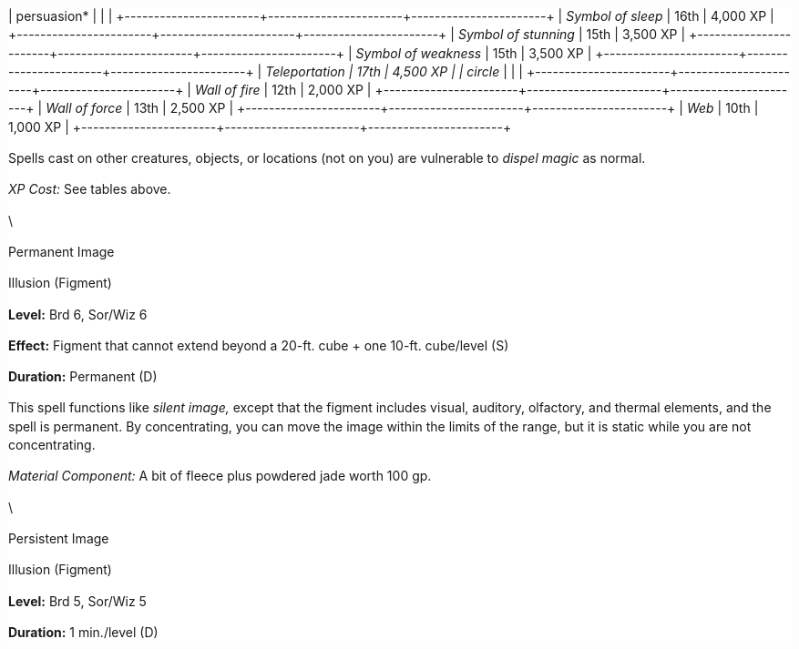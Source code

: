 | persuasion*           |                       |                       |
+-----------------------+-----------------------+-----------------------+
| *Symbol of sleep*     | 16th                  | 4,000 XP              |
+-----------------------+-----------------------+-----------------------+
| *Symbol of stunning*  | 15th                  | 3,500 XP              |
+-----------------------+-----------------------+-----------------------+
| *Symbol of weakness*  | 15th                  | 3,500 XP              |
+-----------------------+-----------------------+-----------------------+
| *Teleportation        | 17th                  | 4,500 XP              |
| circle*               |                       |                       |
+-----------------------+-----------------------+-----------------------+
| *Wall of fire*        | 12th                  | 2,000 XP              |
+-----------------------+-----------------------+-----------------------+
| *Wall of force*       | 13th                  | 2,500 XP              |
+-----------------------+-----------------------+-----------------------+
| *Web*                 | 10th                  | 1,000 XP              |
+-----------------------+-----------------------+-----------------------+

Spells cast on other creatures, objects, or locations (not on you) are
vulnerable to *dispel magic* as normal.

*XP Cost:* See tables above.

\

Permanent Image

Illusion (Figment)

**Level:** Brd 6, Sor/Wiz 6

**Effect:** Figment that cannot extend beyond a 20-ft. cube + one 10-ft.
cube/level (S)

**Duration:** Permanent (D)

This spell functions like *silent image,* except that the figment
includes visual, auditory, olfactory, and thermal elements, and the
spell is permanent. By concentrating, you can move the image within the
limits of the range, but it is static while you are not concentrating.

*Material Component:* A bit of fleece plus powdered jade worth 100 gp.

\

Persistent Image

Illusion (Figment)

**Level:** Brd 5, Sor/Wiz 5

**Duration:** 1 min./level (D)
